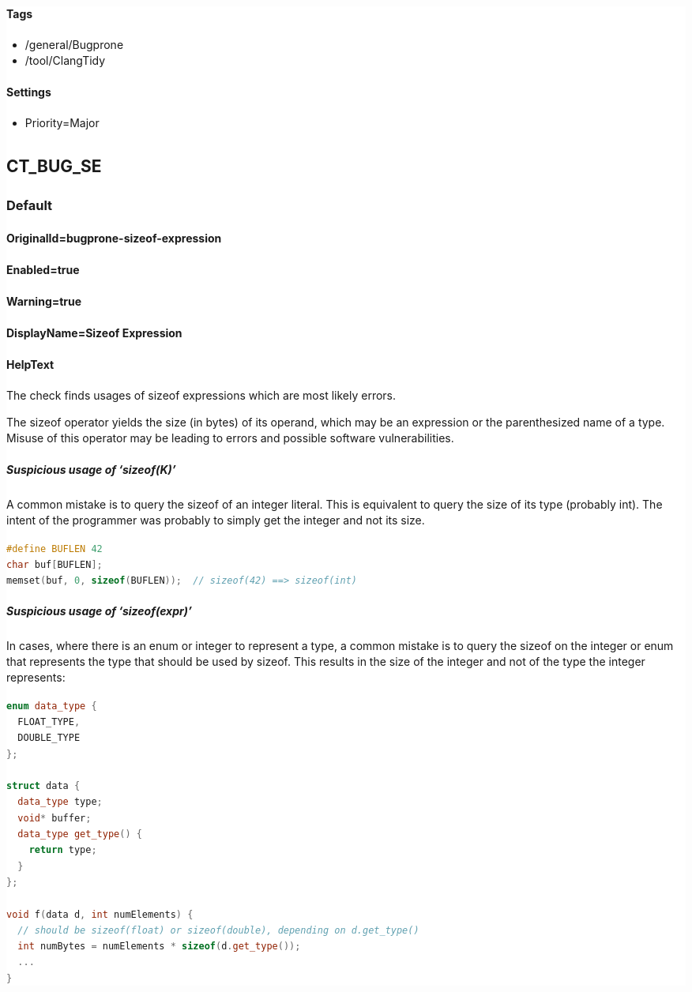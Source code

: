 #### Tags
- /general/Bugprone
- /tool/ClangTidy

#### Settings
- Priority=Major


## CT_BUG_SE
### Default
#### OriginalId=bugprone-sizeof-expression
#### Enabled=true
#### Warning=true
#### DisplayName=Sizeof Expression
#### HelpText
  The check finds usages of sizeof expressions which are most likely errors.

  The sizeof operator yields the size (in bytes) of its operand, which may be an expression or the parenthesized name of a type. Misuse of this operator may be leading to errors and possible software vulnerabilities.

  ##### Suspicious usage of ‘sizeof(K)’

  A common mistake is to query the sizeof of an integer literal. This is equivalent to query the size of its type (probably int). The intent of the programmer was probably to simply get the integer and not its size.

  ``` cpp
  #define BUFLEN 42
  char buf[BUFLEN];
  memset(buf, 0, sizeof(BUFLEN));  // sizeof(42) ==> sizeof(int)

  ```


  ##### Suspicious usage of ‘sizeof(expr)’

  In cases, where there is an enum or integer to represent a type, a common mistake is to query the sizeof on the integer or enum that represents the type that should be used by sizeof. This results in the size of the integer and not of the type the integer represents:

  ``` cpp
  enum data_type {
    FLOAT_TYPE,
    DOUBLE_TYPE
  };

  struct data {
    data_type type;
    void* buffer;
    data_type get_type() {
      return type;
    }
  };

  void f(data d, int numElements) {
    // should be sizeof(float) or sizeof(double), depending on d.get_type()
    int numBytes = numElements * sizeof(d.get_type());
    ...
  }

  ```
